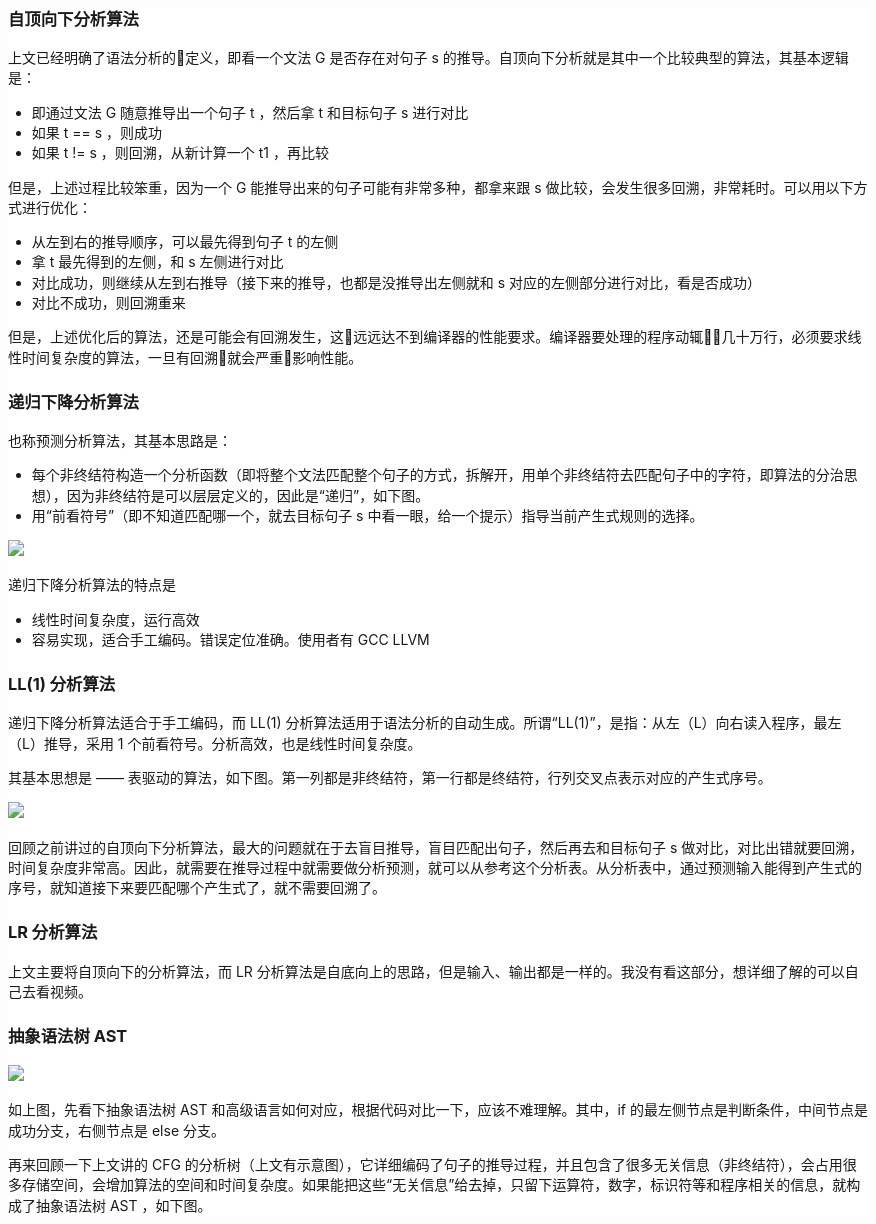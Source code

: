 ### 自顶向下分析算法

上文已经明确了语法分析的定义，即看一个文法 G 是否存在对句子 s 的推导。自顶向下分析就是其中一个比较典型的算法，其基本逻辑是：

- 即通过文法 G 随意推导出一个句子 t ，然后拿 t 和目标句子 s 进行对比
- 如果 t == s ，则成功
- 如果 t != s ，则回溯，从新计算一个 t1 ，再比较

但是，上述过程比较笨重，因为一个 G 能推导出来的句子可能有非常多种，都拿来跟 s 做比较，会发生很多回溯，非常耗时。可以用以下方式进行优化：

- 从左到右的推导顺序，可以最先得到句子 t 的左侧
- 拿 t 最先得到的左侧，和 s 左侧进行对比
- 对比成功，则继续从左到右推导（接下来的推导，也都是没推导出左侧就和 s 对应的左侧部分进行对比，看是否成功）
- 对比不成功，则回溯重来

但是，上述优化后的算法，还是可能会有回溯发生，这远远达不到编译器的性能要求。编译器要处理的程序动辄几十万行，必须要求线性时间复杂度的算法，一旦有回溯就会严重影响性能。

### 递归下降分析算法

也称预测分析算法，其基本思路是：

- 每个非终结符构造一个分析函数（即将整个文法匹配整个句子的方式，拆解开，用单个非终结符去匹配句子中的字符，即算法的分治思想），因为非终结符是可以层层定义的，因此是“递归”，如下图。
- 用“前看符号”（即不知道匹配哪一个，就去目标句子 s 中看一眼，给一个提示）指导当前产生式规则的选择。

![](./img/26.png)

递归下降分析算法的特点是

- 线性时间复杂度，运行高效
- 容易实现，适合手工编码。错误定位准确。使用者有 GCC LLVM

### LL(1) 分析算法

递归下降分析算法适合于手工编码，而 LL(1) 分析算法适用于语法分析的自动生成。所谓“LL(1)”，是指：从左（L）向右读入程序，最左（L）推导，采用 1 个前看符号。分析高效，也是线性时间复杂度。

其基本思想是 —— 表驱动的算法，如下图。第一列都是非终结符，第一行都是终结符，行列交叉点表示对应的产生式序号。

![](./img/27.png)

回顾之前讲过的自顶向下分析算法，最大的问题就在于去盲目推导，盲目匹配出句子，然后再去和目标句子 s 做对比，对比出错就要回溯，时间复杂度非常高。因此，就需要在推导过程中就需要做分析预测，就可以从参考这个分析表。从分析表中，通过预测输入能得到产生式的序号，就知道接下来要匹配哪个产生式了，就不需要回溯了。

### LR 分析算法

上文主要将自顶向下的分析算法，而 LR 分析算法是自底向上的思路，但是输入、输出都是一样的。我没有看这部分，想详细了解的可以自己去看视频。

### 抽象语法树 AST

![](./img/28.png)

如上图，先看下抽象语法树 AST 和高级语言如何对应，根据代码对比一下，应该不难理解。其中，if 的最左侧节点是判断条件，中间节点是成功分支，右侧节点是 else 分支。

再来回顾一下上文讲的 CFG 的分析树（上文有示意图），它详细编码了句子的推导过程，并且包含了很多无关信息（非终结符），会占用很多存储空间，会增加算法的空间和时间复杂度。如果能把这些“无关信息”给去掉，只留下运算符，数字，标识符等和程序相关的信息，就构成了抽象语法树 AST ，如下图。
